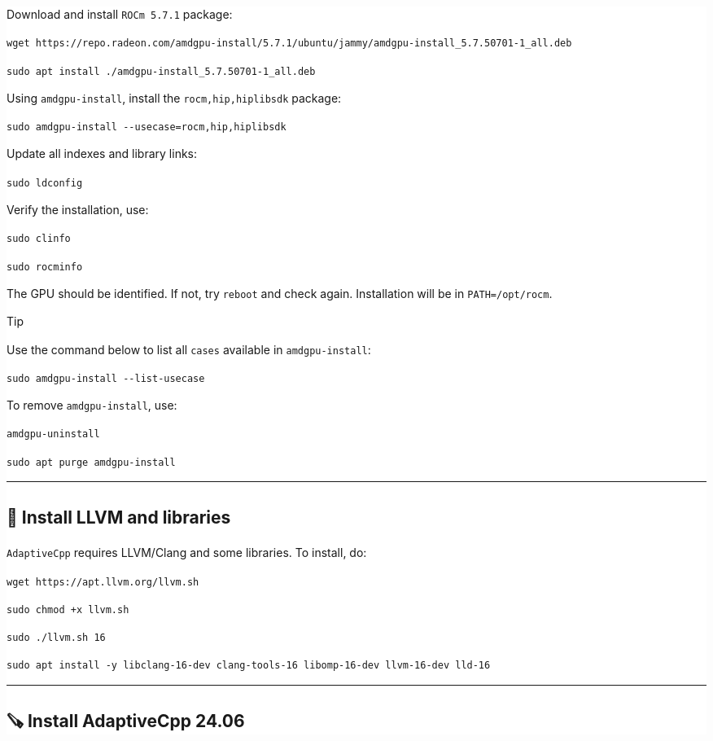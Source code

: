Download and install `ROCm 5.7.1` package:

```
wget https://repo.radeon.com/amdgpu-install/5.7.1/ubuntu/jammy/amdgpu-install_5.7.50701-1_all.deb
```
```
sudo apt install ./amdgpu-install_5.7.50701-1_all.deb
```

Using `amdgpu-install`, install the `rocm,hip,hiplibsdk` package:

```
sudo amdgpu-install --usecase=rocm,hip,hiplibsdk
```

Update all indexes and library links:

```
sudo ldconfig
```

Verify the installation, use:

```
sudo clinfo
```
```
sudo rocminfo
```

The GPU should be identified. If not, try `reboot` and check again. Installation will be in `PATH=/opt/rocm`.

>[!TIP]
>
>Use the command below to list all `cases` available in `amdgpu-install`:
>
>```
>sudo amdgpu-install --list-usecase
>```
>
>To remove `amdgpu-install`, use:
>
>```
>amdgpu-uninstall
>```
>```
>sudo apt purge amdgpu-install
>```
>
---
## 🔨 Install LLVM and libraries

`AdaptiveCpp` requires LLVM/Clang and some libraries. To install, do:

```
wget https://apt.llvm.org/llvm.sh
```
```
sudo chmod +x llvm.sh
```
```
sudo ./llvm.sh 16
```
```
sudo apt install -y libclang-16-dev clang-tools-16 libomp-16-dev llvm-16-dev lld-16
```
---
## 🪚 Install AdaptiveCpp 24.06
